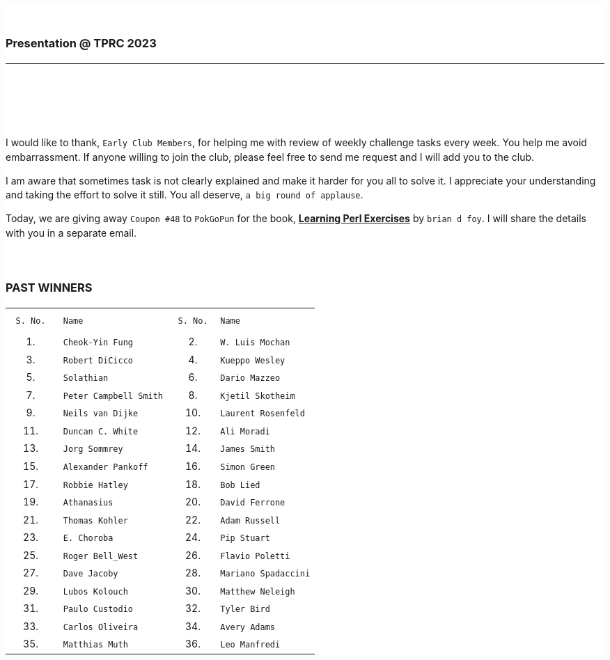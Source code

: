 <br>

### Presentation @ TPRC 2023
***

<br>

<iframe width="560" height="315" src="https://www.youtube.com/embed/Gn0fEPy7YLc" frameborder="0" allow="accelerometer; autoplay; encrypted-media; gyroscope; picture-in-picture" allowfullscreen></iframe>

<br><br>

I would like to thank, `Early Club Members`, for helping me with review of weekly challenge tasks every week. You help me avoid embarrassment. If anyone willing to join the club, please feel free to send me request and I will add you to the club.

I am aware that sometimes task is not clearly explained and make it harder for you all to solve it. I appreciate your understanding and taking the effort to solve it still. You all deserve, `a big round of applause`.

Today, we are giving away `Coupon #48` to `PokGoPun` for the book, [**Learning Perl Exercises**](https://leanpub.com/learning_perl_exercises) by `brian d foy`. I will share the details with you in a separate email.

<br>

### PAST WINNERS

| | | | |
| :---: | --- | :---: | --- |
| | | | |
| &nbsp;&nbsp;`S. No.`&nbsp;&nbsp; | &nbsp;`Name`              | `S. No.` | &nbsp;`Name` |
| | | |
|  1. | &nbsp;`Cheok-Yin Fung`       |  2. | &nbsp;`W. Luis Mochan`    |
|  3. | &nbsp;`Robert DiCicco`       |  4. | &nbsp;`Kueppo Wesley`     |
|  5. | &nbsp;`Solathian`            |  6. | &nbsp;`Dario Mazzeo`      |
|  7. | &nbsp;`Peter Campbell Smith` &nbsp;|  8. | &nbsp;`Kjetil Skotheim`   |
|  9. | &nbsp;`Neils van Dijke`      | 10. | &nbsp;`Laurent Rosenfeld` &nbsp;|
| 11. | &nbsp;`Duncan C. White`      | 12. | &nbsp;`Ali Moradi`        |
| 13. | &nbsp;`Jorg Sommrey`         | 14. | &nbsp;`James Smith`       |
| 15. | &nbsp;`Alexander Pankoff`    | 16. | &nbsp;`Simon Green`       |
| 17. | &nbsp;`Robbie Hatley`        | 18. | &nbsp;`Bob Lied`          |
| 19. | &nbsp;`Athanasius`           | 20. | &nbsp;`David Ferrone`     |
| 21. | &nbsp;`Thomas Kohler`        | 22. | &nbsp;`Adam Russell`      |
| 23. | &nbsp;`E. Choroba`           | 24. | &nbsp;`Pip Stuart`        |
| 25. | &nbsp;`Roger Bell_West`      | 26. | &nbsp;`Flavio Poletti`    |
| 27. | &nbsp;`Dave Jacoby`          | 28. | &nbsp;`Mariano Spadaccini`|
| 29. | &nbsp;`Lubos Kolouch`        | 30. | &nbsp;`Matthew Neleigh`   |
| 31. | &nbsp;`Paulo Custodio`       | 32. | &nbsp;`Tyler Bird`        |
| 33. | &nbsp;`Carlos Oliveira`      | 34. | &nbsp;`Avery Adams`       |
| 35. | &nbsp;`Matthias Muth`        | 36. | &nbsp;`Leo Manfredi`      |